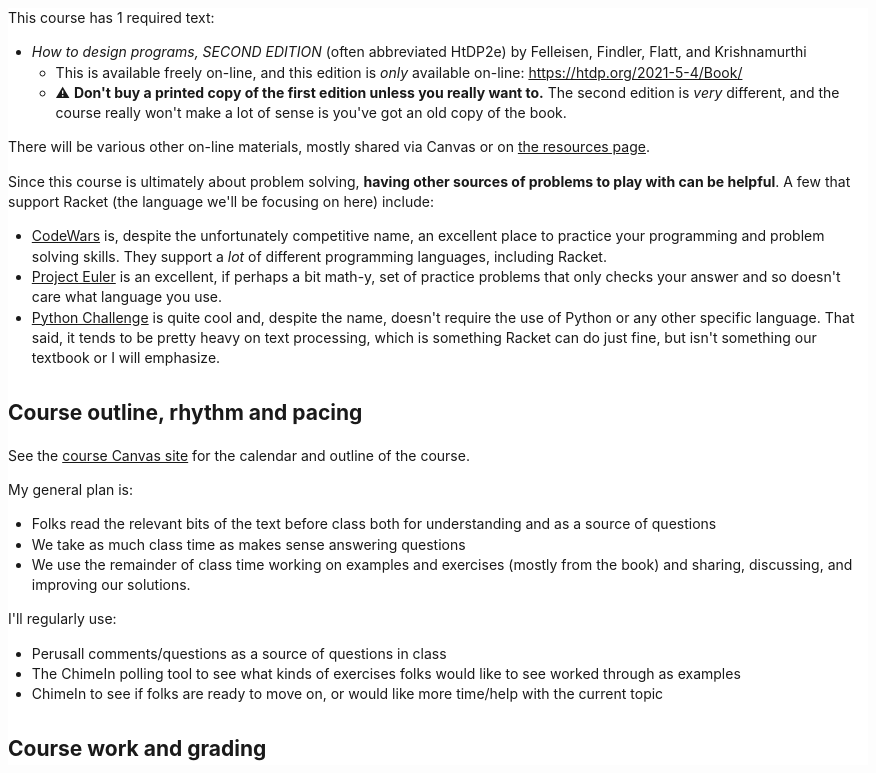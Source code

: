 This course has 1 required text:

- *How to design programs, SECOND EDITION* (often abbreviated HtDP2e) by Felleisen, Findler, Flatt, and Krishnamurthi
  - This is available freely on-line, and this edition is *only*
        available on-line: <https://htdp.org/2021-5-4/Book/>
  - :warning: **Don\'t buy a printed copy of the first edition
        unless you really want to.** The second edition is *very*
        different, and the course really won\'t make a lot of sense is
        you\'ve got an old copy of the book.

There will be various other on-line materials, mostly shared via Canvas
or on [the resources page](https://umm-csci.github.io/csci-1301-fall-2021/resources/).

Since this course is ultimately about problem solving, **having other
sources of problems to play with can be helpful**. A few that support Racket
(the language we'll be focusing on here) include:

- [CodeWars](https://www.codewars.com/) is, despite the unfortunately
    competitive name, an excellent place to practice your programming
    and problem solving skills. They support a *lot* of different programming
    languages, including Racket.
- [Project Euler](http://projecteuler.net/) is an excellent, if
    perhaps a bit math-y, set of practice problems that only checks your
    answer and so doesn\'t care what language you use.
- [Python Challenge](http://www.pythonchallenge.com/) is quite cool
    and, despite the name, doesn\'t require the use of Python or any
    other specific language. That said, it tends to be pretty heavy on
    text processing, which is something Racket can do just fine, but
    isn\'t something our textbook or I will emphasize.

## Course outline, rhythm and pacing

See the [course Canvas site](https://canvas.umn.edu) for the calendar
and outline of the course.

My general plan is:

- Folks read the relevant bits of the text before class both for understanding
  and as a source of questions
- We take as much class time as makes sense answering questions
- We use the remainder of class time working on examples and exercises (mostly
  from the book) and sharing, discussing, and improving our solutions.

I'll regularly use:

- Perusall comments/questions as a source of questions in class
- The ChimeIn polling tool to see what kinds of exercises folks would like
  to see worked through as examples
- ChimeIn to see if folks are ready to move on, or would like more time/help
  with the current topic

## Course work and grading
